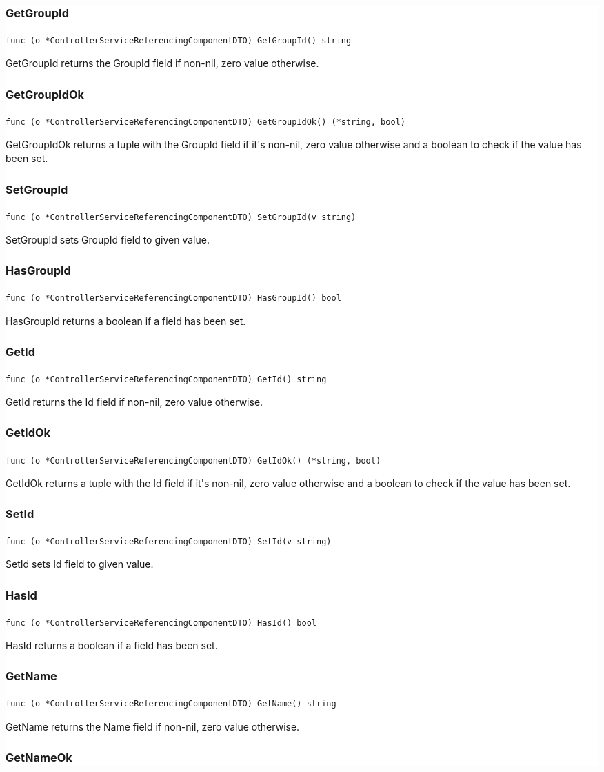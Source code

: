 ### GetGroupId

`func (o *ControllerServiceReferencingComponentDTO) GetGroupId() string`

GetGroupId returns the GroupId field if non-nil, zero value otherwise.

### GetGroupIdOk

`func (o *ControllerServiceReferencingComponentDTO) GetGroupIdOk() (*string, bool)`

GetGroupIdOk returns a tuple with the GroupId field if it's non-nil, zero value otherwise
and a boolean to check if the value has been set.

### SetGroupId

`func (o *ControllerServiceReferencingComponentDTO) SetGroupId(v string)`

SetGroupId sets GroupId field to given value.

### HasGroupId

`func (o *ControllerServiceReferencingComponentDTO) HasGroupId() bool`

HasGroupId returns a boolean if a field has been set.

### GetId

`func (o *ControllerServiceReferencingComponentDTO) GetId() string`

GetId returns the Id field if non-nil, zero value otherwise.

### GetIdOk

`func (o *ControllerServiceReferencingComponentDTO) GetIdOk() (*string, bool)`

GetIdOk returns a tuple with the Id field if it's non-nil, zero value otherwise
and a boolean to check if the value has been set.

### SetId

`func (o *ControllerServiceReferencingComponentDTO) SetId(v string)`

SetId sets Id field to given value.

### HasId

`func (o *ControllerServiceReferencingComponentDTO) HasId() bool`

HasId returns a boolean if a field has been set.

### GetName

`func (o *ControllerServiceReferencingComponentDTO) GetName() string`

GetName returns the Name field if non-nil, zero value otherwise.

### GetNameOk
